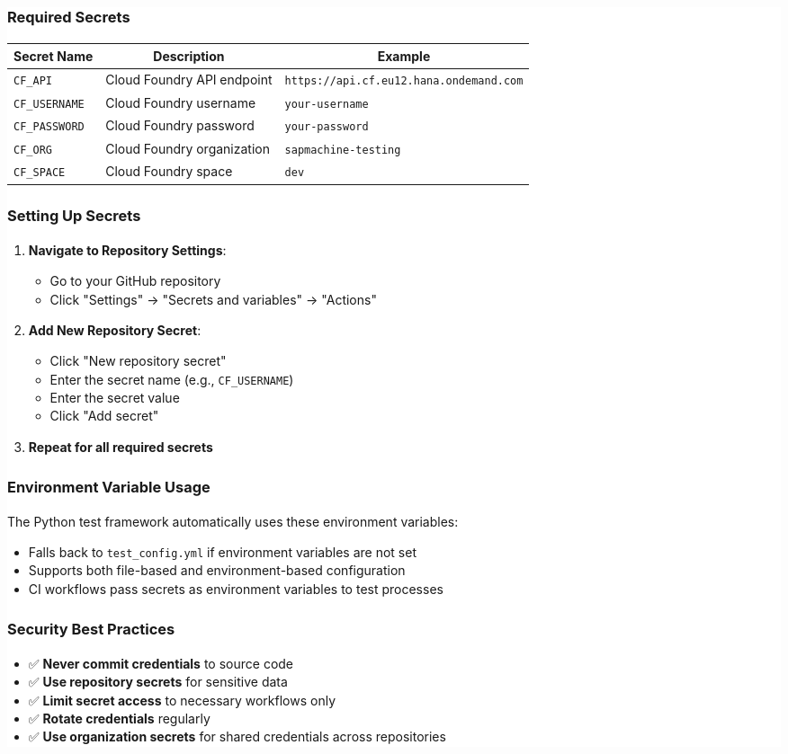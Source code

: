 ### Required Secrets

| Secret Name   | Description                | Example                                 |
| ------------- | -------------------------- | --------------------------------------- |
| `CF_API`      | Cloud Foundry API endpoint | `https://api.cf.eu12.hana.ondemand.com` |
| `CF_USERNAME` | Cloud Foundry username     | `your-username`                         |
| `CF_PASSWORD` | Cloud Foundry password     | `your-password`                         |
| `CF_ORG`      | Cloud Foundry organization | `sapmachine-testing`                    |
| `CF_SPACE`    | Cloud Foundry space        | `dev`                                   |

### Setting Up Secrets

1. **Navigate to Repository Settings**:
   - Go to your GitHub repository
   - Click "Settings" → "Secrets and variables" → "Actions"

2. **Add New Repository Secret**:
   - Click "New repository secret"
   - Enter the secret name (e.g., `CF_USERNAME`)
   - Enter the secret value
   - Click "Add secret"

3. **Repeat for all required secrets**

### Environment Variable Usage

The Python test framework automatically uses these environment variables:

- Falls back to `test_config.yml` if environment variables are not set
- Supports both file-based and environment-based configuration
- CI workflows pass secrets as environment variables to test processes

### Security Best Practices

- ✅ **Never commit credentials** to source code
- ✅ **Use repository secrets** for sensitive data
- ✅ **Limit secret access** to necessary workflows only
- ✅ **Rotate credentials** regularly
- ✅ **Use organization secrets** for shared credentials across repositories

